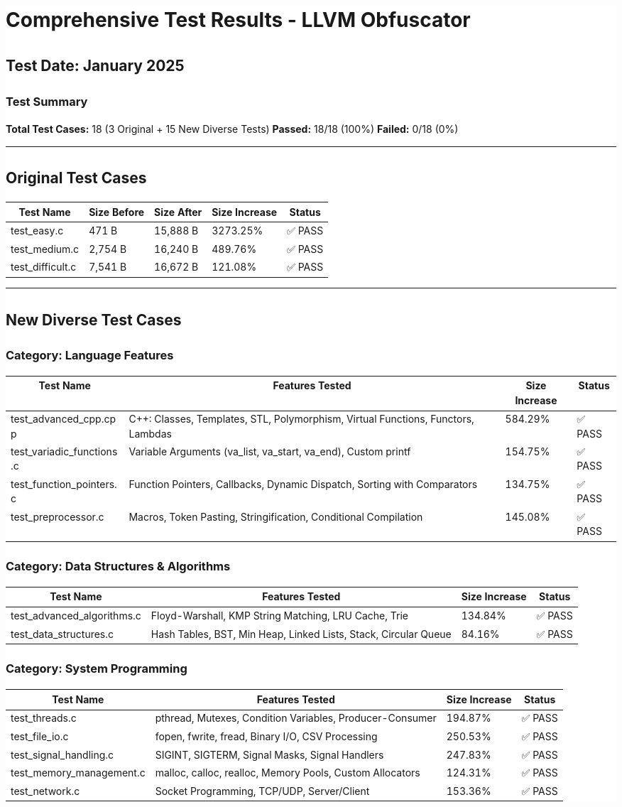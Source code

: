 # Comprehensive Test Results - LLVM Obfuscator
## Test Date: January 2025

### Test Summary
**Total Test Cases:** 18 (3 Original + 15 New Diverse Tests)
**Passed:** 18/18 (100%)
**Failed:** 0/18 (0%)

---

## Original Test Cases

| Test Name | Size Before | Size After | Size Increase | Status |
|-----------|-------------|------------|---------------|--------|
| test_easy.c | 471 B | 15,888 B | 3273.25% | ✅ PASS |
| test_medium.c | 2,754 B | 16,240 B | 489.76% | ✅ PASS |
| test_difficult.c | 7,541 B | 16,672 B | 121.08% | ✅ PASS |

---

## New Diverse Test Cases

### Category: Language Features

| Test Name | Features Tested | Size Increase | Status |
|-----------|----------------|---------------|--------|
| test_advanced_cpp.cpp | C++: Classes, Templates, STL, Polymorphism, Virtual Functions, Functors, Lambdas | 584.29% | ✅ PASS |
| test_variadic_functions.c | Variable Arguments (va_list, va_start, va_end), Custom printf | 154.75% | ✅ PASS |
| test_function_pointers.c | Function Pointers, Callbacks, Dynamic Dispatch, Sorting with Comparators | 134.75% | ✅ PASS |
| test_preprocessor.c | Macros, Token Pasting, Stringification, Conditional Compilation | 145.08% | ✅ PASS |

### Category: Data Structures & Algorithms

| Test Name | Features Tested | Size Increase | Status |
|-----------|----------------|---------------|--------|
| test_advanced_algorithms.c | Floyd-Warshall, KMP String Matching, LRU Cache, Trie | 134.84% | ✅ PASS |
| test_data_structures.c | Hash Tables, BST, Min Heap, Linked Lists, Stack, Circular Queue | 84.16% | ✅ PASS |

### Category: System Programming

| Test Name | Features Tested | Size Increase | Status |
|-----------|----------------|---------------|--------|
| test_threads.c | pthread, Mutexes, Condition Variables, Producer-Consumer | 194.87% | ✅ PASS |
| test_file_io.c | fopen, fwrite, fread, Binary I/O, CSV Processing | 250.53% | ✅ PASS |
| test_signal_handling.c | SIGINT, SIGTERM, Signal Masks, Signal Handlers | 247.83% | ✅ PASS |
| test_memory_management.c | malloc, calloc, realloc, Memory Pools, Custom Allocators | 124.31% | ✅ PASS |
| test_network.c | Socket Programming, TCP/UDP, Server/Client | 153.36% | ✅ PASS |
